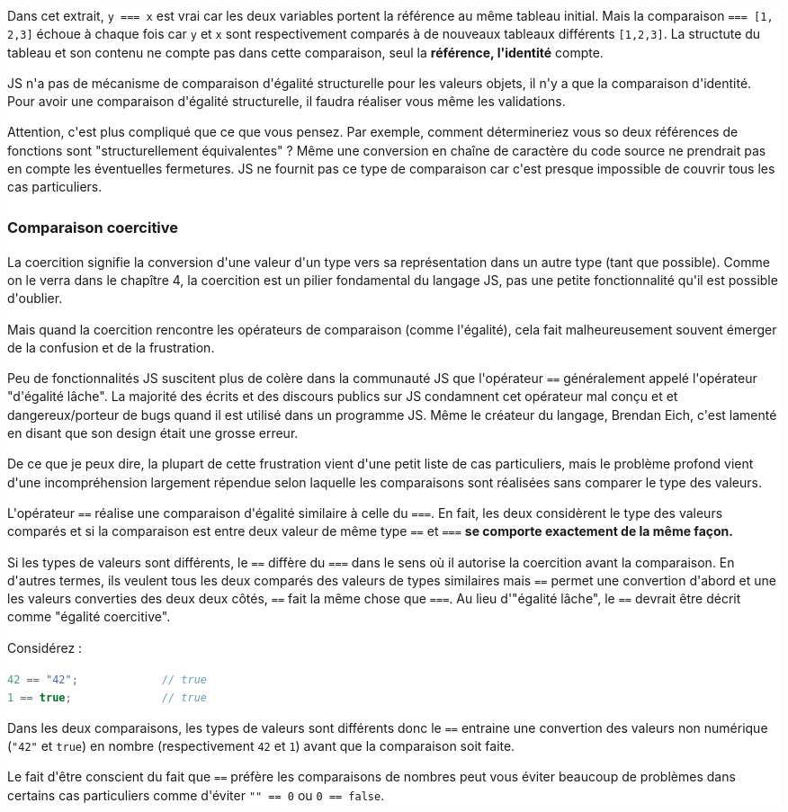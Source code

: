 Dans cet extrait, `y === x` est vrai car les deux variables portent la référence au même tableau initial. Mais la comparaison `=== [1,2,3]` échoue à chaque fois car `y` et `x` sont respectivement comparés à de nouveaux tableaux différents `[1,2,3]`. La structute du tableau et son contenu ne compte pas dans cette comparaison, seul la **référence, l'identité** compte.

JS n'a pas de mécanisme de comparaison d'égalité structurelle pour les valeurs objets, il n'y a que la comparaison d'identité. Pour avoir une comparaison d'égalité structurelle, il faudra réaliser vous même les validations.

Attention, c'est plus compliqué que ce que vous pensez. Par exemple, comment détermineriez vous so deux références de fonctions sont "structurellement équivalentes" ? Même une conversion en chaîne de caractère du code source ne prendrait pas en compte les éventuelles fermetures. JS ne fournit pas ce type de comparaison car c'est presque impossible de couvrir tous les cas particuliers.

### Comparaison coercitive

La coercition signifie la conversion d'une valeur d'un type vers sa représentation dans un autre type (tant que possible). Comme on le verra dans le chapître 4, la coercition est un pilier fondamental du langage JS, pas une petite fonctionnalité qu'il est possible d'oublier.

Mais quand la coercition rencontre les opérateurs de comparaison (comme l'égalité), cela fait malheureusement souvent émerger de la confusion et de la frustration.

Peu de fonctionnalités JS suscitent plus de colère dans la communauté JS que l'opérateur `==` généralement appelé l'opérateur "d'égalité lâche". La majorité des écrits et des discours publics sur JS condamnent cet opérateur mal conçu et et dangereux/porteur de bugs quand il est utilisé dans un programme JS. Même le créateur du langage, Brendan Eich, c'est lamenté en disant que son design était une grosse erreur.

De ce que je peux dire, la plupart de cette frustration vient d'une petit liste de cas particuliers, mais le problème profond vient d'une incompréhension largement répendue selon laquelle les comparaisons sont réalisées sans comparer le type des valeurs.

L'opérateur `==` réalise une comparaison d'égalité similaire à celle du `===`. En fait, les deux considèrent le type des valeurs comparés et si la comparaison est entre deux valeur de même type `==` et `===` **se comporte exactement de la même façon.**

Si les types de valeurs sont différents, le `==` diffère du `===` dans le sens où il autorise la coercition avant la comparaison. En d'autres termes, ils veulent tous les deux comparés des valeurs de types similaires mais `==` permet une convertion d'abord et une les valeurs converties des deux deux côtés, `==` fait la même chose que  `===`. Au lieu d'"égalité lâche", le  `==` devrait être décrit comme "égalité coercitive".

Considérez :

```js
42 == "42";             // true
1 == true;              // true
```

Dans les deux comparaisons, les types de valeurs sont différents donc le `==` entraine une convertion des valeurs non numérique  (`"42"` et `true`) en nombre (respectivement `42` et `1`) avant que la comparaison soit faite.

Le fait d'être conscient du fait que `==` préfère les comparaisons de nombres peut vous éviter beaucoup de problèmes dans certains cas particuliers comme d'éviter `"" == 0` ou `0 == false`.
